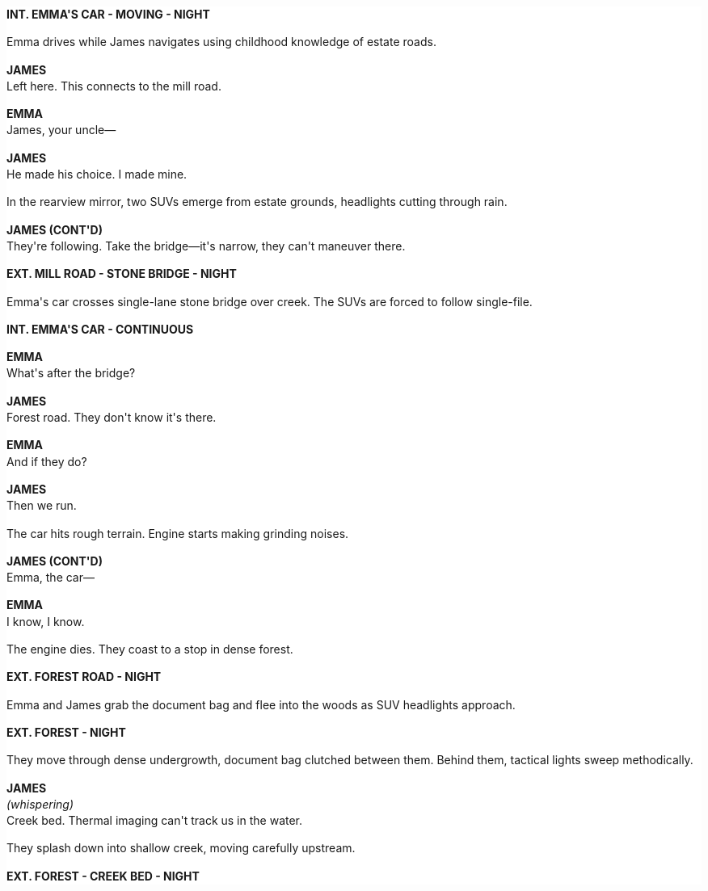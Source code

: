 **INT. EMMA'S CAR - MOVING - NIGHT**

Emma drives while James navigates using childhood knowledge of estate roads.

**JAMES**  
Left here. This connects to the mill road.

**EMMA**  
James, your uncle—

**JAMES**  
He made his choice. I made mine.

In the rearview mirror, two SUVs emerge from estate grounds, headlights cutting through rain.

**JAMES (CONT'D)**  
They're following. Take the bridge—it's narrow, they can't maneuver there.

**EXT. MILL ROAD - STONE BRIDGE - NIGHT**

Emma's car crosses single-lane stone bridge over creek. The SUVs are forced to follow single-file.

**INT. EMMA'S CAR - CONTINUOUS**

**EMMA**  
What's after the bridge?

**JAMES**  
Forest road. They don't know it's there.

**EMMA**  
And if they do?

**JAMES**  
Then we run.

The car hits rough terrain. Engine starts making grinding noises.

**JAMES (CONT'D)**  
Emma, the car—

**EMMA**  
I know, I know.

The engine dies. They coast to a stop in dense forest.

**EXT. FOREST ROAD - NIGHT**

Emma and James grab the document bag and flee into the woods as SUV headlights approach.

**EXT. FOREST - NIGHT**

They move through dense undergrowth, document bag clutched between them. Behind them, tactical lights sweep methodically.

**JAMES**  
*(whispering)*  
Creek bed. Thermal imaging can't track us in the water.

They splash down into shallow creek, moving carefully upstream.

**EXT. FOREST - CREEK BED - NIGHT**
